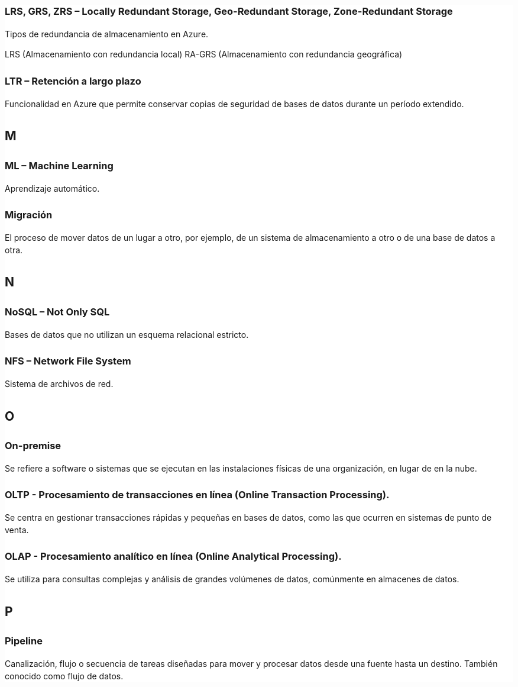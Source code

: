 ### LRS, GRS, ZRS – Locally Redundant Storage, Geo-Redundant Storage, Zone-Redundant Storage
Tipos de redundancia de almacenamiento en Azure.

LRS (Almacenamiento con redundancia local)
RA-GRS (Almacenamiento con redundancia geográfica)

### LTR – Retención a largo plazo
Funcionalidad en Azure que permite conservar copias de seguridad de bases de datos durante un período extendido.

## M

### ML – Machine Learning
Aprendizaje automático.

### Migración
El proceso de mover datos de un lugar a otro, por ejemplo, de un sistema de almacenamiento a otro o de una base de datos a otra.

## N

### NoSQL – Not Only SQL
Bases de datos que no utilizan un esquema relacional estricto.

### NFS – Network File System
Sistema de archivos de red.

## O

### On-premise 
Se refiere a software o sistemas que se ejecutan en las instalaciones físicas de una organización, en lugar de en la nube.

### OLTP - Procesamiento de transacciones en línea (Online Transaction Processing). 
Se centra en gestionar transacciones rápidas y pequeñas en bases de datos, como las que ocurren en sistemas de punto de venta.

### OLAP - Procesamiento analítico en línea (Online Analytical Processing). 
Se utiliza para consultas complejas y análisis de grandes volúmenes de datos, comúnmente en almacenes de datos.

## P

### Pipeline  
Canalización, flujo o secuencia de tareas diseñadas para mover y procesar datos desde una fuente hasta un destino. También conocido como flujo de datos.
